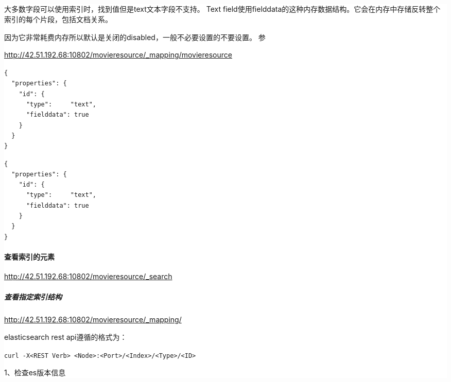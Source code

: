 大多数字段可以使用索引时，找到值但是text文本字段不支持。 
 Text field使用fielddata的这种内存数据结构。它会在内存中存储反转整个索引的每个片段，包括文档关系。

因为它非常耗费内存所以默认是关闭的disabled，一般不必要设置的不要设置。 
 参



http://42.51.192.68:10802/movieresource/_mapping/movieresource 



```
{
  "properties": {
    "id": { 
      "type":     "text",
      "fielddata": true
    }
  }
}

```



```
{
  "properties": {
    "id": { 
      "type":     "text",
      "fielddata": true
    }
  }
}

```







#### 查看索引的元素

http://42.51.192.68:10802/movieresource/_search

##### 查看指定索引结构

http://42.51.192.68:10802/movieresource/_mapping/





elasticsearch rest api遵循的格式为：

```
curl -X<REST Verb> <Node>:<Port>/<Index>/<Type>/<ID>

```

1、检查es版本信息
